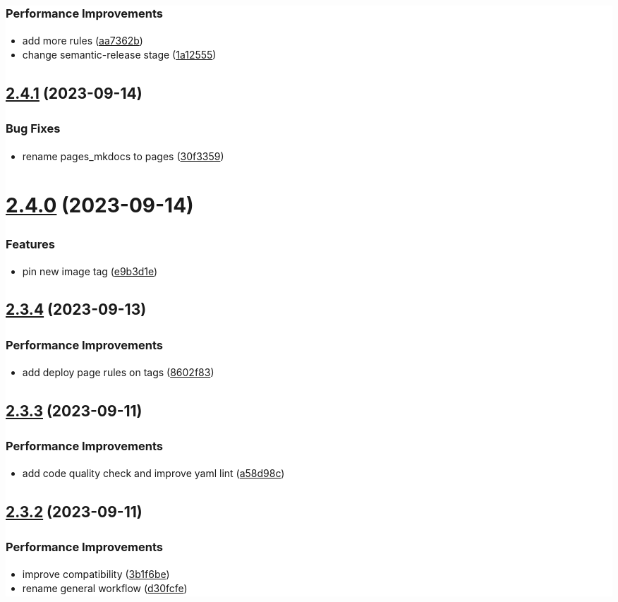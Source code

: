 
### Performance Improvements

* add more rules ([aa7362b](https://gitlab.com/msclock/gitlab-ci-templates/commit/aa7362b4e5c85c7bc4e0df3e4c6464e05bc72919))
* change semantic-release stage ([1a12555](https://gitlab.com/msclock/gitlab-ci-templates/commit/1a12555015992d6967c200e0912182db3dc798da))

## [2.4.1](https://gitlab.com/msclock/gitlab-ci-templates/compare/v2.4.0...v2.4.1) (2023-09-14)


### Bug Fixes

* rename pages_mkdocs to pages ([30f3359](https://gitlab.com/msclock/gitlab-ci-templates/commit/30f3359d071a5881aabf10ada31aef7c0f3196fb))

# [2.4.0](https://gitlab.com/msclock/gitlab-ci-templates/compare/v2.3.4...v2.4.0) (2023-09-14)


### Features

* pin new image tag ([e9b3d1e](https://gitlab.com/msclock/gitlab-ci-templates/commit/e9b3d1e529d3457c43cdbce9989c8a1ad8c15f7e))

## [2.3.4](https://gitlab.com/msclock/gitlab-ci-templates/compare/v2.3.3...v2.3.4) (2023-09-13)


### Performance Improvements

* add deploy page rules on tags ([8602f83](https://gitlab.com/msclock/gitlab-ci-templates/commit/8602f83dc5281f56624d3916644280e8da2ce788))

## [2.3.3](https://gitlab.com/msclock/gitlab-ci-templates/compare/v2.3.2...v2.3.3) (2023-09-11)


### Performance Improvements

* add code quality check and improve yaml lint ([a58d98c](https://gitlab.com/msclock/gitlab-ci-templates/commit/a58d98cf11df43cd27a5f79c7588d26b88d1d5ca))

## [2.3.2](https://gitlab.com/msclock/gitlab-ci-templates/compare/v2.3.1...v2.3.2) (2023-09-11)


### Performance Improvements

* improve compatibility ([3b1f6be](https://gitlab.com/msclock/gitlab-ci-templates/commit/3b1f6be101fdc788477b666bc8d2c3e38c1a4d5f))
* rename general workflow ([d30fcfe](https://gitlab.com/msclock/gitlab-ci-templates/commit/d30fcfeba2d09801759bb91177c3bd185d93b7a7))
